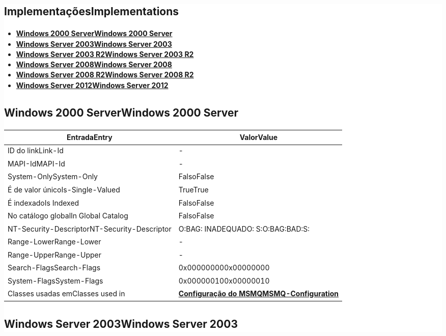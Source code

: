 

## <a name="implementations"></a><span data-ttu-id="9771a-122">Implementações</span><span class="sxs-lookup"><span data-stu-id="9771a-122">Implementations</span></span>

-   [<span data-ttu-id="9771a-123">**Windows 2000 Server**</span><span class="sxs-lookup"><span data-stu-id="9771a-123">**Windows 2000 Server**</span></span>](#windows-2000-server)
-   [<span data-ttu-id="9771a-124">**Windows Server 2003**</span><span class="sxs-lookup"><span data-stu-id="9771a-124">**Windows Server 2003**</span></span>](#windows-server-2003)
-   [<span data-ttu-id="9771a-125">**Windows Server 2003 R2**</span><span class="sxs-lookup"><span data-stu-id="9771a-125">**Windows Server 2003 R2**</span></span>](#windows-server-2003-r2)
-   [<span data-ttu-id="9771a-126">**Windows Server 2008**</span><span class="sxs-lookup"><span data-stu-id="9771a-126">**Windows Server 2008**</span></span>](#windows-server-2008)
-   [<span data-ttu-id="9771a-127">**Windows Server 2008 R2**</span><span class="sxs-lookup"><span data-stu-id="9771a-127">**Windows Server 2008 R2**</span></span>](#windows-server-2008-r2)
-   [<span data-ttu-id="9771a-128">**Windows Server 2012**</span><span class="sxs-lookup"><span data-stu-id="9771a-128">**Windows Server 2012**</span></span>](#windows-server-2012)

## <a name="windows-2000-server"></a><span data-ttu-id="9771a-129">Windows 2000 Server</span><span class="sxs-lookup"><span data-stu-id="9771a-129">Windows 2000 Server</span></span>



| <span data-ttu-id="9771a-130">Entrada</span><span class="sxs-lookup"><span data-stu-id="9771a-130">Entry</span></span> | <span data-ttu-id="9771a-131">Valor</span><span class="sxs-lookup"><span data-stu-id="9771a-131">Value</span></span> |
|------------------------|--------------------------------------------------------------|
| <span data-ttu-id="9771a-132">ID do link</span><span class="sxs-lookup"><span data-stu-id="9771a-132">Link-Id</span></span>                | \-                                                           |
| <span data-ttu-id="9771a-133">MAPI-Id</span><span class="sxs-lookup"><span data-stu-id="9771a-133">MAPI-Id</span></span>                | \-                                                           |
| <span data-ttu-id="9771a-134">System-Only</span><span class="sxs-lookup"><span data-stu-id="9771a-134">System-Only</span></span>            | <span data-ttu-id="9771a-135">Falso</span><span class="sxs-lookup"><span data-stu-id="9771a-135">False</span></span>                                                        |
| <span data-ttu-id="9771a-136">É de valor único</span><span class="sxs-lookup"><span data-stu-id="9771a-136">Is-Single-Valued</span></span>       | <span data-ttu-id="9771a-137">True</span><span class="sxs-lookup"><span data-stu-id="9771a-137">True</span></span>                                                         |
| <span data-ttu-id="9771a-138">É indexado</span><span class="sxs-lookup"><span data-stu-id="9771a-138">Is Indexed</span></span>             | <span data-ttu-id="9771a-139">Falso</span><span class="sxs-lookup"><span data-stu-id="9771a-139">False</span></span>                                                        |
| <span data-ttu-id="9771a-140">No catálogo global</span><span class="sxs-lookup"><span data-stu-id="9771a-140">In Global Catalog</span></span>      | <span data-ttu-id="9771a-141">Falso</span><span class="sxs-lookup"><span data-stu-id="9771a-141">False</span></span>                                                        |
| <span data-ttu-id="9771a-142">NT-Security-Descriptor</span><span class="sxs-lookup"><span data-stu-id="9771a-142">NT-Security-Descriptor</span></span> | <span data-ttu-id="9771a-143">O:BAG: INADEQUADO: S:</span><span class="sxs-lookup"><span data-stu-id="9771a-143">O:BAG:BAD:S:</span></span>                                                 |
| <span data-ttu-id="9771a-144">Range-Lower</span><span class="sxs-lookup"><span data-stu-id="9771a-144">Range-Lower</span></span>            | \-                                                           |
| <span data-ttu-id="9771a-145">Range-Upper</span><span class="sxs-lookup"><span data-stu-id="9771a-145">Range-Upper</span></span>            | \-                                                           |
| <span data-ttu-id="9771a-146">Search-Flags</span><span class="sxs-lookup"><span data-stu-id="9771a-146">Search-Flags</span></span>           | <span data-ttu-id="9771a-147">0x00000000</span><span class="sxs-lookup"><span data-stu-id="9771a-147">0x00000000</span></span>                                                   |
| <span data-ttu-id="9771a-148">System-Flags</span><span class="sxs-lookup"><span data-stu-id="9771a-148">System-Flags</span></span>           | <span data-ttu-id="9771a-149">0x00000010</span><span class="sxs-lookup"><span data-stu-id="9771a-149">0x00000010</span></span>                                                   |
| <span data-ttu-id="9771a-150">Classes usadas em</span><span class="sxs-lookup"><span data-stu-id="9771a-150">Classes used in</span></span>        | [<span data-ttu-id="9771a-151">**Configuração do MSMQ**</span><span class="sxs-lookup"><span data-stu-id="9771a-151">**MSMQ-Configuration**</span></span>](c-msmqconfiguration.md)<br/> |



## <a name="windows-server-2003"></a><span data-ttu-id="9771a-152">Windows Server 2003</span><span class="sxs-lookup"><span data-stu-id="9771a-152">Windows Server 2003</span></span>
